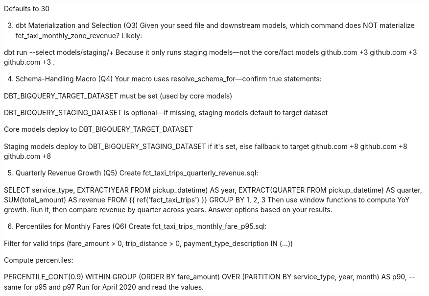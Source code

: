 Defaults to 30

3. dbt Materialization and Selection (Q3)
Given your seed file and downstream models, which command does NOT materialize fct_taxi_monthly_zone_revenue?
Likely:

dbt run --select models/staging/+
Because it only runs staging models—not the core/fact models 
github.com
+3
github.com
+3
github.com
+3
.

4. Schema-Handling Macro (Q4)
Your macro uses resolve_schema_for—confirm true statements:

DBT_BIGQUERY_TARGET_DATASET must be set (used by core models)

DBT_BIGQUERY_STAGING_DATASET is optional—if missing, staging models default to target dataset

Core models deploy to DBT_BIGQUERY_TARGET_DATASET

Staging models deploy to DBT_BIGQUERY_STAGING_DATASET if it's set, else fallback to target 
github.com
+8
github.com
+8
github.com
+8

5. Quarterly Revenue Growth (Q5)
Create fct_taxi_trips_quarterly_revenue.sql:

SELECT
  service_type,
  EXTRACT(YEAR FROM pickup_datetime) AS year,
  EXTRACT(QUARTER FROM pickup_datetime) AS quarter,
  SUM(total_amount) AS revenue
FROM {{ ref('fact_taxi_trips') }}
GROUP BY 1, 2, 3
Then use window functions to compute YoY growth. Run it, then compare revenue by quarter across years. Answer options based on your results.

6. Percentiles for Monthly Fares (Q6)
Create fct_taxi_trips_monthly_fare_p95.sql:

Filter for valid trips (fare_amount > 0, trip_distance > 0, payment_type_description IN (...))

Compute percentiles:

PERCENTILE_CONT(0.9) WITHIN GROUP (ORDER BY fare_amount) OVER (PARTITION BY service_type, year, month) AS p90,
-- same for p95 and p97
Run for April 2020 and read the values.
